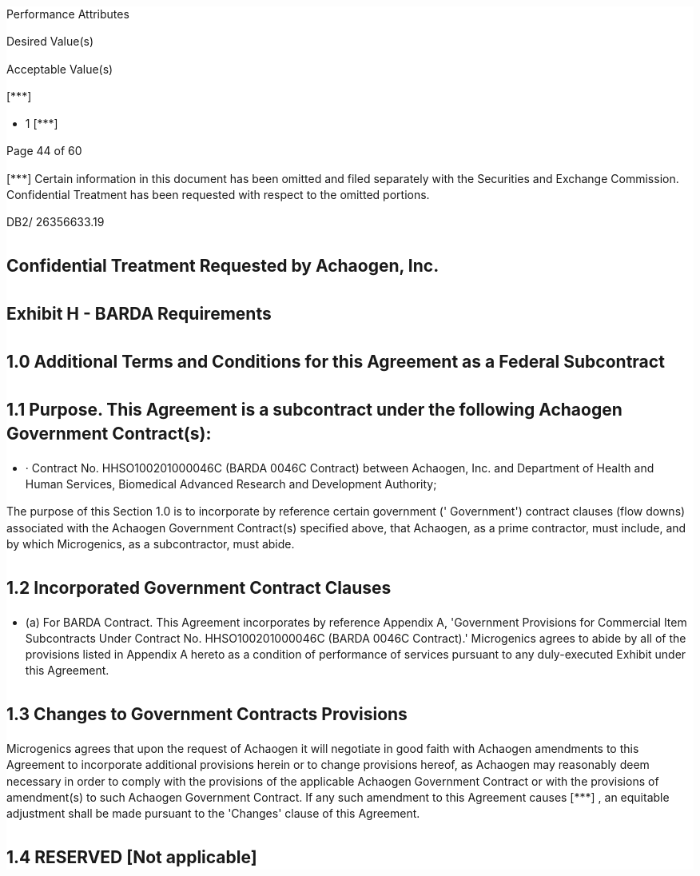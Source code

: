 Performance Attributes

Desired Value(s)

Acceptable Value(s)

[***]

- 1 [***]

Page 44 of 60

[***] Certain information in this document has been omitted and filed separately with the Securities and Exchange Commission. Confidential Treatment has been requested with respect to the omitted portions.

DB2/ 26356633.19

## Confidential Treatment Requested by Achaogen, Inc.

## Exhibit H - BARDA Requirements

## 1.0 Additional Terms and Conditions for this Agreement as a Federal Subcontract

## 1.1 Purpose. This Agreement is a subcontract under the following Achaogen Government Contract(s):

- · Contract No. HHSO100201000046C (BARDA 0046C Contract) between Achaogen, Inc. and Department of Health and Human Services, Biomedical Advanced Research and Development Authority;

The purpose of this Section 1.0 is to incorporate by reference certain government (' Government') contract clauses (flow downs) associated with the Achaogen Government Contract(s) specified above, that Achaogen, as a prime contractor, must include, and by which Microgenics, as a subcontractor, must abide.

## 1.2 Incorporated Government Contract Clauses

- (a) For BARDA Contract. This Agreement incorporates by reference Appendix A, 'Government Provisions for Commercial Item Subcontracts Under Contract No. HHSO100201000046C (BARDA 0046C Contract).' Microgenics agrees to abide by all of the provisions listed in Appendix A hereto as a condition of performance of services pursuant to any duly-executed Exhibit under this Agreement.

## 1.3 Changes to Government Contracts Provisions

Microgenics agrees that upon the request of Achaogen it will negotiate in good faith with Achaogen amendments to this Agreement to incorporate additional provisions herein or to change provisions hereof, as Achaogen may reasonably deem necessary in order to comply with the provisions of the applicable Achaogen Government Contract or with the provisions of amendment(s) to such Achaogen Government Contract. If any such amendment to this Agreement causes [***] , an equitable adjustment shall be made pursuant to the 'Changes' clause of this Agreement.

## 1.4 RESERVED [Not applicable]
